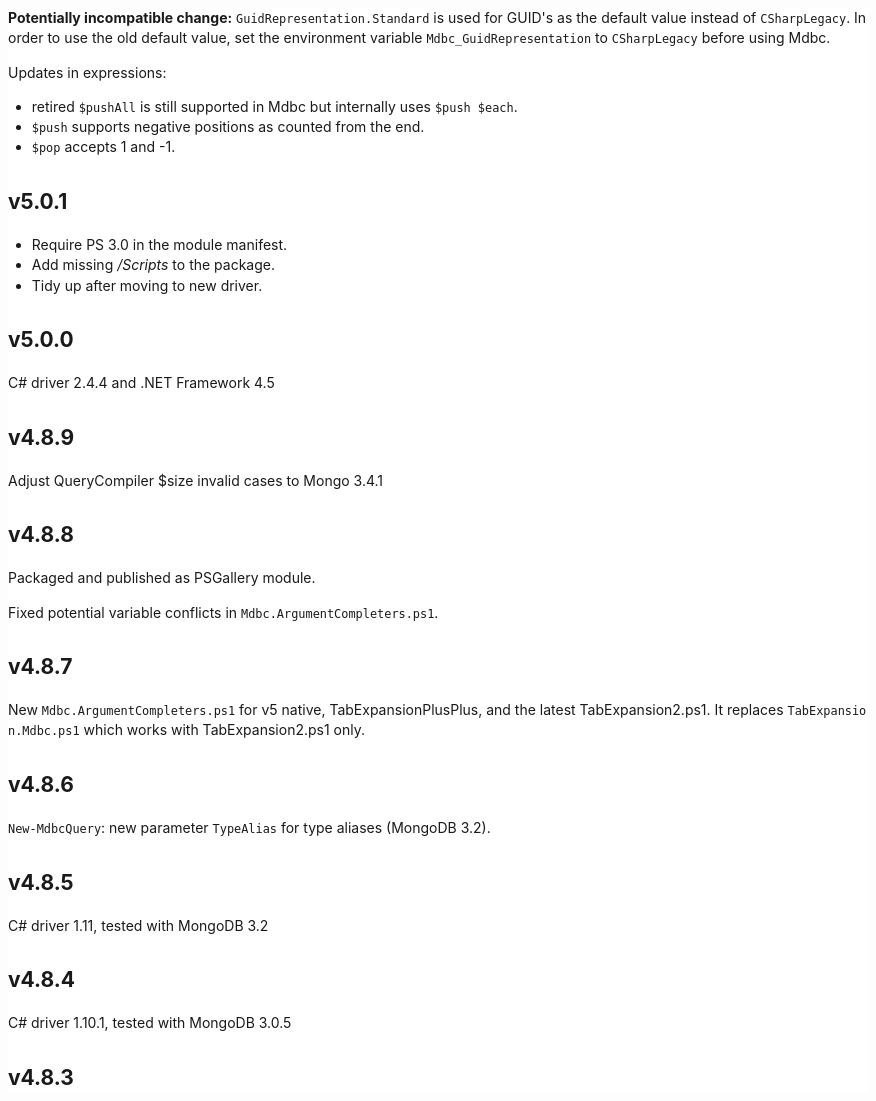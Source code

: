 **Potentially incompatible change:** `GuidRepresentation.Standard` is used for
GUID's as the default value instead of `CSharpLegacy`. In order to use the old
default value, set the environment variable `Mdbc_GuidRepresentation` to
`CSharpLegacy` before using Mdbc.

Updates in expressions:

- retired `$pushAll` is still supported in Mdbc but internally uses `$push $each`.
- `$push` supports negative positions as counted from the end.
- `$pop` accepts 1 and -1.

## v5.0.1

- Require PS 3.0 in the module manifest.
- Add missing */Scripts* to the package.
- Tidy up after moving to new driver.

## v5.0.0

C# driver 2.4.4 and .NET Framework 4.5

## v4.8.9

Adjust QueryCompiler $size invalid cases to Mongo 3.4.1

## v4.8.8

Packaged and published as PSGallery module.

Fixed potential variable conflicts in `Mdbc.ArgumentCompleters.ps1`.

## v4.8.7

New `Mdbc.ArgumentCompleters.ps1` for v5 native, TabExpansionPlusPlus, and the
latest TabExpansion2.ps1. It replaces `TabExpansion.Mdbc.ps1` which works with
TabExpansion2.ps1 only.

## v4.8.6

`New-MdbcQuery`: new parameter `TypeAlias` for type aliases (MongoDB 3.2).

## v4.8.5

C# driver 1.11, tested with MongoDB 3.2

## v4.8.4

C# driver 1.10.1, tested with MongoDB 3.0.5

## v4.8.3
